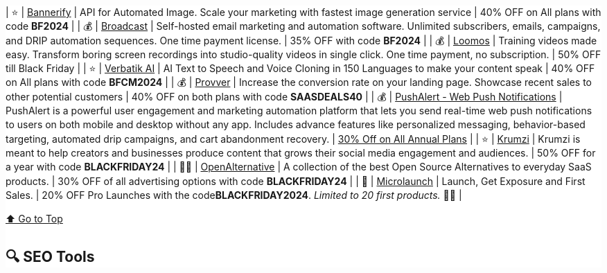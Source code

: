 | ⭐     | [Bannerify](https://bannerify.co/)                                                 | API for Automated Image. Scale your marketing with fastest image generation service                                                                                                                                                                                                                                                                                                                 | 40% OFF on All plans with code **BF2024**                                                                                  |
| 💰     | [Broadcast](https://sendbroadcast.net/)                                            | Self-hosted email marketing and automation software. Unlimited subscribers, emails, campaigns, and DRIP automation sequences. One time payment license.                                                                                                                                                                                                                                             | 35% OFF with code **BF2024**                                                                                               |
| 💰     | [Loomos](https://loomos.co/)                                                       | Training videos made easy. Transform boring screen recordings into studio-quality videos in single click. One time payment, no subscription.                                                                                                                                                                                                                                                        | 50% OFF till Black Friday                                                                                                        |
| ⭐     | [Verbatik AI](https://verbatik.com/)                                               | AI Text to Speech and Voice Cloning in 150 Languages to make your content speak                                                                                                                                                                                                                                                                                                                     | 40% OFF on All plans with code **BFCM2024**                                                                                |
| 💰     | [Provver](https://provver.com/)                                                    | Increase the conversion rate on your landing page. Showcase recent sales to other potential customers                                                                                                                                                                                                                                                                                               | 40% OFF on both plans with code **SAASDEALS40**                                                                            |
| 💰     | [PushAlert - Web Push Notifications](https://pushalert.co/?utm_campaign=timeis24.com) | PushAlert is a powerful user engagement and marketing automation platform that lets you send real-time web push notifications to users on both mobile and desktop without any app. Includes advance features like personalized messaging, behavior-based targeting, automated drip campaigns, and cart abandonment recovery.                                                                        | [30% Off on All Annual Plans](https://pushalert.co/black-friday?utm_campaign=timeis24.com)                                             |
| ⭐️   | [Krumzi](https://krumzi.com/)                                                      | Krumzi is meant to help creators and businesses produce content that grows their social media engagement and audiences.                                                                                                                                                                                                                                                                             | 50% OFF for a year with code **BLACKFRIDAY24**                                                                             |
| 👨‍💻 | [OpenAlternative](https://openalternative.co/)                                     | A collection of the best Open Source Alternatives to everyday SaaS products.                                                                                                                                                                                                                                                                                                                        | 30% OFF of all advertising options with code **BLACKFRIDAY24**                                                             |
| 🚀     | [Microlaunch](https://microlaunch.net/premium)                                     | Launch, Get Exposure and First Sales.                                                                                                                                                                                                                                                                                                                                                               | 20% OFF Pro Launches with the code ​**BLACKFRIDAY2024**​. *Limited to 20 first products.* 👨‍🚀                       |

[⬆️ Go to Top](https://github.com/361183106/2024-Black-Friday-Sale-Merchandise-Roundup#table-of-contents)

## 🔍 SEO Tools

[](https://github.com/361183106/2024-Black-Friday-Sale-Merchandise-Roundup#-seo-tools)
